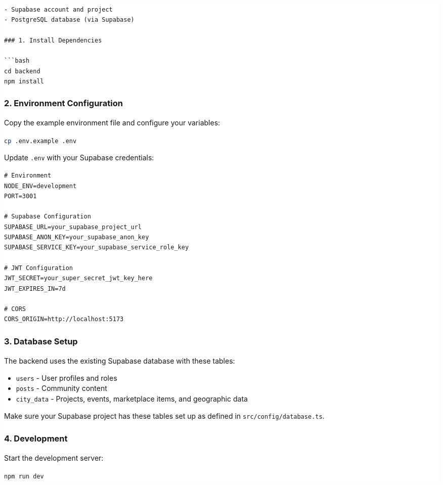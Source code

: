 ```text
- Supabase account and project
- PostgreSQL database (via Supabase)

### 1. Install Dependencies

```bash
cd backend
npm install
```

### 2. Environment Configuration

Copy the example environment file and configure your variables:

```bash
cp .env.example .env
```

Update `.env` with your Supabase credentials:

```env
# Environment
NODE_ENV=development
PORT=3001

# Supabase Configuration
SUPABASE_URL=your_supabase_project_url
SUPABASE_ANON_KEY=your_supabase_anon_key
SUPABASE_SERVICE_KEY=your_supabase_service_role_key

# JWT Configuration
JWT_SECRET=your_super_secret_jwt_key_here
JWT_EXPIRES_IN=7d

# CORS
CORS_ORIGIN=http://localhost:5173
```

### 3. Database Setup

The backend uses the existing Supabase database with these tables:

- `users` - User profiles and roles
- `posts` - Community content
- `city_data` - Projects, events, marketplace items, and geographic data

Make sure your Supabase project has these tables set up as defined in `src/config/database.ts`.

### 4. Development

Start the development server:

```bash
npm run dev
```
